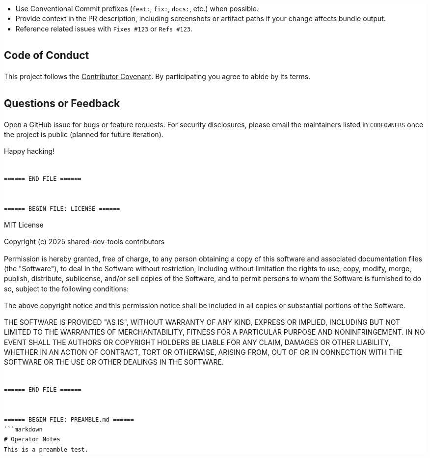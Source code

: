 - Use Conventional Commit prefixes (`feat:`, `fix:`, `docs:`, etc.) when possible.
- Provide context in the PR description, including screenshots or artifact paths if your change affects bundle output.
- Reference related issues with `Fixes #123` or `Refs #123`.

## Code of Conduct

This project follows the [Contributor Covenant](CODE_OF_CONDUCT.md). By participating you agree to abide by its terms.

## Questions or Feedback

Open a GitHub issue for bugs or feature requests. For security disclosures, please email the maintainers listed in `CODEOWNERS` once the project is public (planned for future iteration).

Happy hacking!
```

====== END FILE ======


====== BEGIN FILE: LICENSE ======
```
MIT License

Copyright (c) 2025 shared-dev-tools contributors

Permission is hereby granted, free of charge, to any person obtaining a copy
of this software and associated documentation files (the "Software"), to deal
in the Software without restriction, including without limitation the rights
to use, copy, modify, merge, publish, distribute, sublicense, and/or sell
copies of the Software, and to permit persons to whom the Software is
furnished to do so, subject to the following conditions:

The above copyright notice and this permission notice shall be included in all
copies or substantial portions of the Software.

THE SOFTWARE IS PROVIDED "AS IS", WITHOUT WARRANTY OF ANY KIND, EXPRESS OR
IMPLIED, INCLUDING BUT NOT LIMITED TO THE WARRANTIES OF MERCHANTABILITY,
FITNESS FOR A PARTICULAR PURPOSE AND NONINFRINGEMENT. IN NO EVENT SHALL THE
AUTHORS OR COPYRIGHT HOLDERS BE LIABLE FOR ANY CLAIM, DAMAGES OR OTHER
LIABILITY, WHETHER IN AN ACTION OF CONTRACT, TORT OR OTHERWISE, ARISING FROM,
OUT OF OR IN CONNECTION WITH THE SOFTWARE OR THE USE OR OTHER DEALINGS IN THE
SOFTWARE.

```

====== END FILE ======


====== BEGIN FILE: PREAMBLE.md ======
```markdown
# Operator Notes
This is a preamble test.
```
